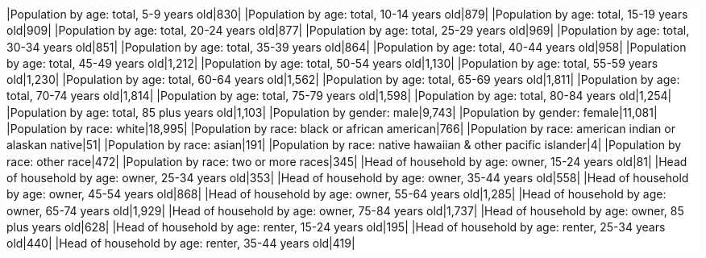 |Population by age: total, 5-9 years old|830|
|Population by age: total, 10-14 years old|879|
|Population by age: total, 15-19 years old|909|
|Population by age: total, 20-24 years old|877|
|Population by age: total, 25-29 years old|969|
|Population by age: total, 30-34 years old|851|
|Population by age: total, 35-39 years old|864|
|Population by age: total, 40-44 years old|958|
|Population by age: total, 45-49 years old|1,212|
|Population by age: total, 50-54 years old|1,130|
|Population by age: total, 55-59 years old|1,230|
|Population by age: total, 60-64 years old|1,562|
|Population by age: total, 65-69 years old|1,811|
|Population by age: total, 70-74 years old|1,814|
|Population by age: total, 75-79 years old|1,598|
|Population by age: total, 80-84 years old|1,254|
|Population by age: total, 85 plus years old|1,103|
|Population by gender: male|9,743|
|Population by gender: female|11,081|
|Population by race: white|18,995|
|Population by race: black or african american|766|
|Population by race: american indian or alaskan native|51|
|Population by race: asian|191|
|Population by race: native hawaiian & other pacific islander|4|
|Population by race: other race|472|
|Population by race: two or more races|345|
|Head of household by age: owner, 15-24 years old|81|
|Head of household by age: owner, 25-34 years old|353|
|Head of household by age: owner, 35-44 years old|558|
|Head of household by age: owner, 45-54 years old|868|
|Head of household by age: owner, 55-64 years old|1,285|
|Head of household by age: owner, 65-74 years old|1,929|
|Head of household by age: owner, 75-84 years old|1,737|
|Head of household by age: owner, 85 plus years old|628|
|Head of household by age: renter, 15-24 years old|195|
|Head of household by age: renter, 25-34 years old|440|
|Head of household by age: renter, 35-44 years old|419|